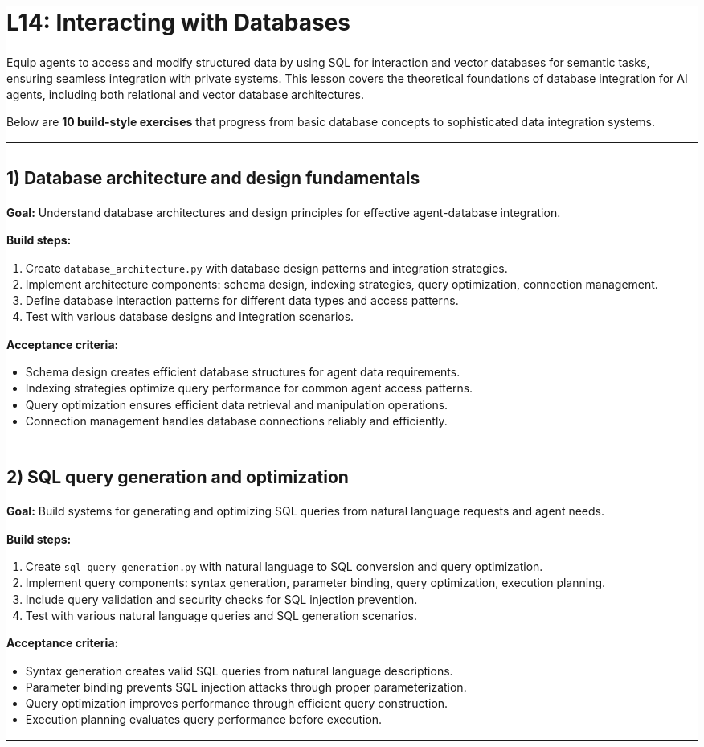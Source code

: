 # L14: Interacting with Databases

Equip agents to access and modify structured data by using SQL for interaction and vector databases for semantic tasks, ensuring seamless integration with private systems. This lesson covers the theoretical foundations of database integration for AI agents, including both relational and vector database architectures.

Below are **10 build-style exercises** that progress from basic database concepts to sophisticated data integration systems.

---

## 1) Database architecture and design fundamentals

**Goal:** Understand database architectures and design principles for effective agent-database integration.

**Build steps:**

1. Create `database_architecture.py` with database design patterns and integration strategies.
2. Implement architecture components: schema design, indexing strategies, query optimization, connection management.
3. Define database interaction patterns for different data types and access patterns.
4. Test with various database designs and integration scenarios.

**Acceptance criteria:**

- Schema design creates efficient database structures for agent data requirements.
- Indexing strategies optimize query performance for common agent access patterns.
- Query optimization ensures efficient data retrieval and manipulation operations.
- Connection management handles database connections reliably and efficiently.

---

## 2) SQL query generation and optimization

**Goal:** Build systems for generating and optimizing SQL queries from natural language requests and agent needs.

**Build steps:**

1. Create `sql_query_generation.py` with natural language to SQL conversion and query optimization.
2. Implement query components: syntax generation, parameter binding, query optimization, execution planning.
3. Include query validation and security checks for SQL injection prevention.
4. Test with various natural language queries and SQL generation scenarios.

**Acceptance criteria:**

- Syntax generation creates valid SQL queries from natural language descriptions.
- Parameter binding prevents SQL injection attacks through proper parameterization.
- Query optimization improves performance through efficient query construction.
- Execution planning evaluates query performance before execution.

---

